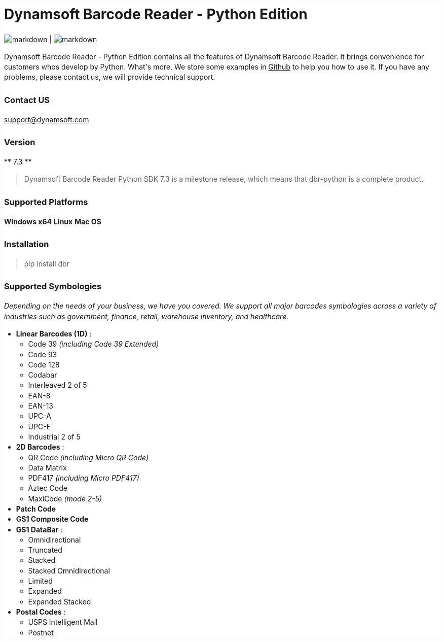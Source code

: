 # Dynamsoft Barcode Reader - Python Edition

![markdown](https://dynamsoft.github.io/styleguide/assets/img-icon/logo-dynamsoft-whiteBg-190x47.png "Dynamsoft")  | ![markdown](https://dynamsoft.github.io/styleguide/assets/img-icon/logo-dbr-88x88.png "dbr")

Dynamsoft Barcode Reader - Python Edition contains all the features of Dynamsoft Barcode Reader. It brings convenience for customers whos develop by Python. What's more, We store some examples in [Github](https://github.com/dynamsoft-dbr/python-barcode) to help you how to use it. If you have any problems, please contact us, we will provide technical support.

### Contact US
<support@dynamsoft.com>

### Version
** 7.3 **
>Dynamsoft Barcode Reader Python SDK 7.3 is a milestone release, which means that dbr-python is a complete product.

### Supported Platforms
**Windows x64**
**Linux**
**Mac OS**

### Installation

>pip install dbr


### Supported Symbologies
*Depending on the needs of your business, we have you covered. We support all major barcodes symbologies across a variety of industries such as government, finance, retail, warehouse inventory, and healthcare.*

- **Linear Barcodes (1D)** :
    - Code 39 *(including Code 39 Extended)*
	- Code 93
	- Code 128
	- Codabar
	- Interleaved 2 of 5
	- EAN-8
	- EAN-13
	- UPC-A
	- UPC-E
	- Industrial 2 of 5
- **2D Barcodes** :
	- QR Code *(including Micro QR Code)*
	- Data Matrix
	- PDF417 *(including Micro PDF417)*
	- Aztec Code
	- MaxiCode *(mode 2-5)*
- **Patch Code**
- **GS1 Composite Code**
- **GS1 DataBar** :
	- Omnidirectional
	- Truncated
	- Stacked
	- Stacked Omnidirectional
	- Limited
	- Expanded
	- Expanded Stacked
- **Postal Codes** :
	- USPS Intelligent Mail
	- Postnet